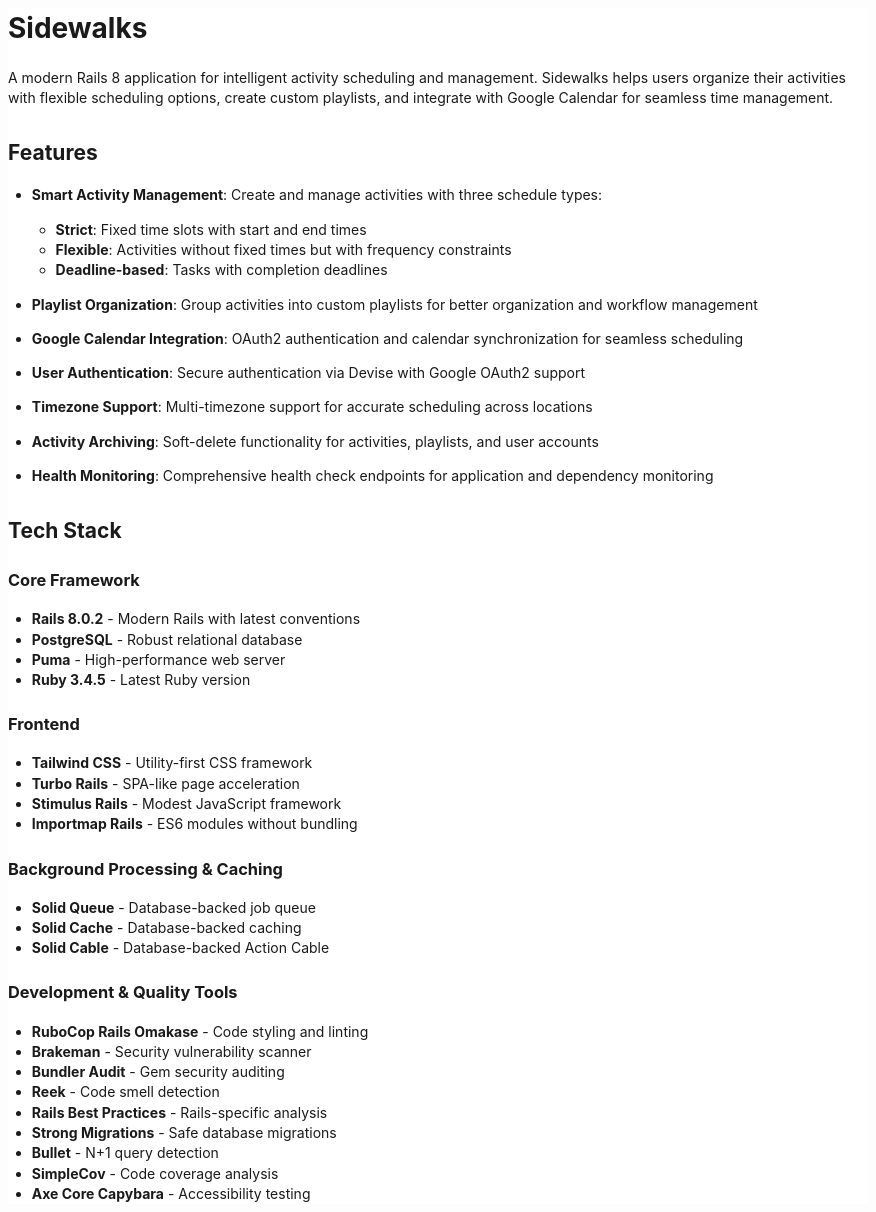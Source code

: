 # Sidewalks

A modern Rails 8 application for intelligent activity scheduling and management. Sidewalks helps users organize their activities with flexible scheduling options, create custom playlists, and integrate with Google Calendar for seamless time management.

## Features

- **Smart Activity Management**: Create and manage activities with three schedule types:
  - **Strict**: Fixed time slots with start and end times
  - **Flexible**: Activities without fixed times but with frequency constraints
  - **Deadline-based**: Tasks with completion deadlines

- **Playlist Organization**: Group activities into custom playlists for better organization and workflow management

- **Google Calendar Integration**: OAuth2 authentication and calendar synchronization for seamless scheduling

- **User Authentication**: Secure authentication via Devise with Google OAuth2 support

- **Timezone Support**: Multi-timezone support for accurate scheduling across locations

- **Activity Archiving**: Soft-delete functionality for activities, playlists, and user accounts

- **Health Monitoring**: Comprehensive health check endpoints for application and dependency monitoring

## Tech Stack

### Core Framework
- **Rails 8.0.2** - Modern Rails with latest conventions
- **PostgreSQL** - Robust relational database
- **Puma** - High-performance web server
- **Ruby 3.4.5** - Latest Ruby version

### Frontend
- **Tailwind CSS** - Utility-first CSS framework
- **Turbo Rails** - SPA-like page acceleration
- **Stimulus Rails** - Modest JavaScript framework
- **Importmap Rails** - ES6 modules without bundling

### Background Processing & Caching
- **Solid Queue** - Database-backed job queue
- **Solid Cache** - Database-backed caching
- **Solid Cable** - Database-backed Action Cable

### Development & Quality Tools
- **RuboCop Rails Omakase** - Code styling and linting
- **Brakeman** - Security vulnerability scanner
- **Bundler Audit** - Gem security auditing
- **Reek** - Code smell detection
- **Rails Best Practices** - Rails-specific analysis
- **Strong Migrations** - Safe database migrations
- **Bullet** - N+1 query detection
- **SimpleCov** - Code coverage analysis
- **Axe Core Capybara** - Accessibility testing
